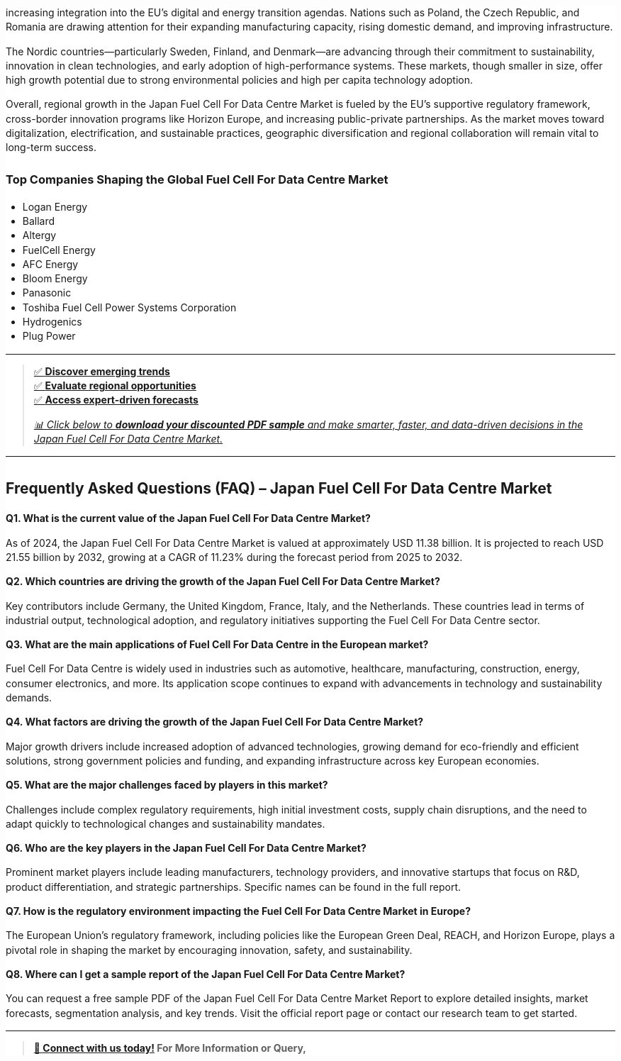 increasing integration into the EU&rsquo;s digital and energy transition agendas. Nations such as Poland, the Czech Republic, and Romania are drawing attention for their expanding manufacturing capacity, rising domestic demand, and improving infrastructure.</p><p>The Nordic countries&mdash;particularly Sweden, Finland, and Denmark&mdash;are advancing through their commitment to sustainability, innovation in clean technologies, and early adoption of high-performance systems. These markets, though smaller in size, offer high growth potential due to strong environmental policies and high per capita technology adoption.</p><p>Overall, regional growth in the Japan Fuel Cell For Data Centre Market is fueled by the EU&rsquo;s supportive regulatory framework, cross-border innovation programs like Horizon Europe, and increasing public-private partnerships. As the market moves toward digitalization, electrification, and sustainable practices, geographic diversification and regional collaboration will remain vital to long-term success.</p><p><h3>Top Companies Shaping the Global Fuel Cell For Data Centre Market </h3><ul><li>Logan Energy</li><li>Ballard</li><li>Altergy</li><li>FuelCell Energy</li><li>AFC Energy</li><li>Bloom Energy</li><li>Panasonic</li><li>Toshiba Fuel Cell Power Systems Corporation</li><li>Hydrogenics</li><li>Plug Power</li></ul></p><hr /><blockquote><p><a href="https://www.marketresearchintellect.com/ask-for-discount/?rid=399413&amp;amp;utm_source=Github-R&amp;amp;utm_medium=011">✅ <strong data-start="617" data-end="645">Discover emerging trends</strong></a><br data-start="645" data-end="648" /><a href="https://www.marketresearchintellect.com/ask-for-discount/?rid=399413&amp;amp;utm_source=Github-R&amp;amp;utm_medium=011"> ✅ <strong data-start="650" data-end="685">Evaluate regional opportunities</strong></a><br data-start="685" data-end="688" /><a href="https://www.marketresearchintellect.com/ask-for-discount/?rid=399413&amp;amp;utm_source=Github-R&amp;amp;utm_medium=011"> ✅ <strong data-start="690" data-end="724">Access expert-driven forecasts</strong></a></p><p class="" data-start="728" data-end="864"><em><a href="https://www.marketresearchintellect.com/ask-for-discount/?rid=399413&amp;amp;utm_source=Github-R&amp;amp;utm_medium=011">📊 Click below to <strong data-start="746" data-end="785">download your discounted PDF sample</strong> and make smarter, faster, and data-driven decisions in the Japan Fuel Cell For Data Centre Market.</a></em></p></blockquote><hr /><h2>Frequently Asked Questions (FAQ) &ndash; Japan Fuel Cell For Data Centre Market</h2><p><strong>Q1. What is the current value of the Japan Fuel Cell For Data Centre Market?</strong></p><p>As of 2024, the Japan Fuel Cell For Data Centre Market is valued at approximately USD 11.38 billion. It is projected to reach USD 21.55 billion by 2032, growing at a CAGR of 11.23% during the forecast period from 2025 to 2032.</p><p><strong>Q2. Which countries are driving the growth of the Japan Fuel Cell For Data Centre Market?</strong></p><p>Key contributors include Germany, the United Kingdom, France, Italy, and the Netherlands. These countries lead in terms of industrial output, technological adoption, and regulatory initiatives supporting the Fuel Cell For Data Centre sector.</p><p><strong>Q3. What are the main applications of Fuel Cell For Data Centre in the European market?</strong></p><p>Fuel Cell For Data Centre is widely used in industries such as automotive, healthcare, manufacturing, construction, energy, consumer electronics, and more. Its application scope continues to expand with advancements in technology and sustainability demands.</p><p><strong>Q4. What factors are driving the growth of the Japan Fuel Cell For Data Centre Market?</strong></p><p>Major growth drivers include increased adoption of advanced technologies, growing demand for eco-friendly and efficient solutions, strong government policies and funding, and expanding infrastructure across key European economies.</p><p><strong>Q5. What are the major challenges faced by players in this market?</strong></p><p>Challenges include complex regulatory requirements, high initial investment costs, supply chain disruptions, and the need to adapt quickly to technological changes and sustainability mandates.</p><p><strong>Q6. Who are the key players in the Japan Fuel Cell For Data Centre Market?</strong></p><p>Prominent market players include leading manufacturers, technology providers, and innovative startups that focus on R&amp;D, product differentiation, and strategic partnerships. Specific names can be found in the full report.</p><p><strong>Q7. How is the regulatory environment impacting the Fuel Cell For Data Centre Market in Europe?</strong></p><p>The European Union&rsquo;s regulatory framework, including policies like the European Green Deal, REACH, and Horizon Europe, plays a pivotal role in shaping the market by encouraging innovation, safety, and sustainability.</p><p><strong>Q8. Where can I get a sample report of the Japan Fuel Cell For Data Centre Market?</strong></p><p>You can request a free sample PDF of the Japan Fuel Cell For Data Centre Market Report to explore detailed insights, market forecasts, segmentation analysis, and key trends. Visit the official report page or contact our research team to get started.</p><hr /><blockquote><p><span class="font-[700]"><strong><a href="https://www.marketresearchintellect.com/product/global-fuel-cell-for-data-centre-market-size-and-forecast/?utm_source=Linkedin&utm_medium=011">📩 Connect with us today!</a> For More Information or Query,